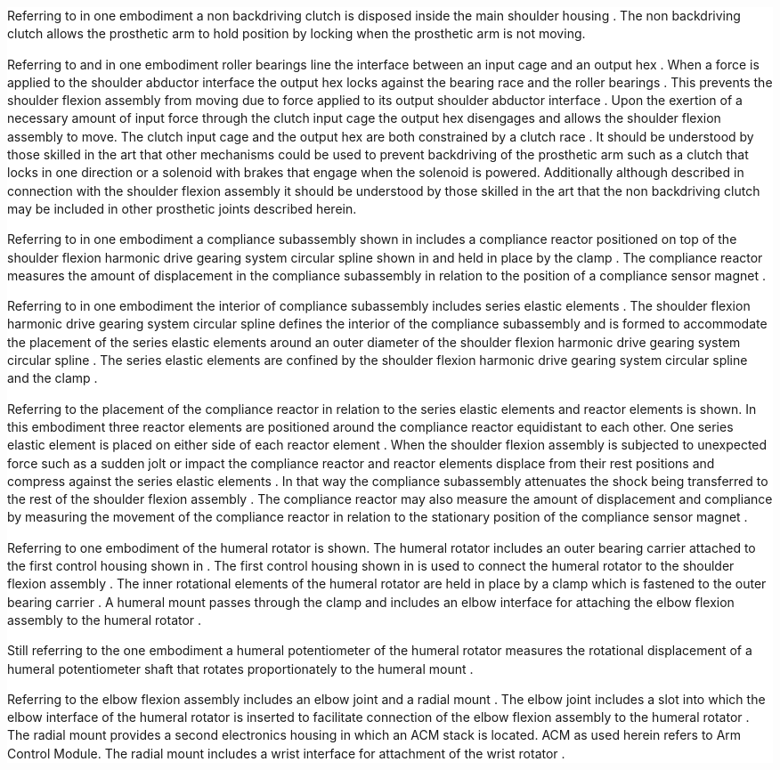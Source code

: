 Referring to in one embodiment a non backdriving clutch is disposed inside the main shoulder housing . The non backdriving clutch allows the prosthetic arm to hold position by locking when the prosthetic arm is not moving.

Referring to and in one embodiment roller bearings line the interface between an input cage and an output hex . When a force is applied to the shoulder abductor interface the output hex locks against the bearing race and the roller bearings . This prevents the shoulder flexion assembly from moving due to force applied to its output shoulder abductor interface . Upon the exertion of a necessary amount of input force through the clutch input cage the output hex disengages and allows the shoulder flexion assembly to move. The clutch input cage and the output hex are both constrained by a clutch race . It should be understood by those skilled in the art that other mechanisms could be used to prevent backdriving of the prosthetic arm such as a clutch that locks in one direction or a solenoid with brakes that engage when the solenoid is powered. Additionally although described in connection with the shoulder flexion assembly it should be understood by those skilled in the art that the non backdriving clutch may be included in other prosthetic joints described herein.

Referring to in one embodiment a compliance subassembly shown in includes a compliance reactor positioned on top of the shoulder flexion harmonic drive gearing system circular spline shown in and held in place by the clamp . The compliance reactor measures the amount of displacement in the compliance subassembly in relation to the position of a compliance sensor magnet .

Referring to in one embodiment the interior of compliance subassembly includes series elastic elements . The shoulder flexion harmonic drive gearing system circular spline defines the interior of the compliance subassembly and is formed to accommodate the placement of the series elastic elements around an outer diameter of the shoulder flexion harmonic drive gearing system circular spline . The series elastic elements are confined by the shoulder flexion harmonic drive gearing system circular spline and the clamp .

Referring to the placement of the compliance reactor in relation to the series elastic elements and reactor elements is shown. In this embodiment three reactor elements are positioned around the compliance reactor equidistant to each other. One series elastic element is placed on either side of each reactor element . When the shoulder flexion assembly is subjected to unexpected force such as a sudden jolt or impact the compliance reactor and reactor elements displace from their rest positions and compress against the series elastic elements . In that way the compliance subassembly attenuates the shock being transferred to the rest of the shoulder flexion assembly . The compliance reactor may also measure the amount of displacement and compliance by measuring the movement of the compliance reactor in relation to the stationary position of the compliance sensor magnet .

Referring to one embodiment of the humeral rotator is shown. The humeral rotator includes an outer bearing carrier attached to the first control housing shown in . The first control housing shown in is used to connect the humeral rotator to the shoulder flexion assembly . The inner rotational elements of the humeral rotator are held in place by a clamp which is fastened to the outer bearing carrier . A humeral mount passes through the clamp and includes an elbow interface for attaching the elbow flexion assembly to the humeral rotator .

Still referring to the one embodiment a humeral potentiometer of the humeral rotator measures the rotational displacement of a humeral potentiometer shaft that rotates proportionately to the humeral mount .

Referring to the elbow flexion assembly includes an elbow joint and a radial mount . The elbow joint includes a slot into which the elbow interface of the humeral rotator is inserted to facilitate connection of the elbow flexion assembly to the humeral rotator . The radial mount provides a second electronics housing in which an ACM stack is located. ACM as used herein refers to Arm Control Module. The radial mount includes a wrist interface for attachment of the wrist rotator .
